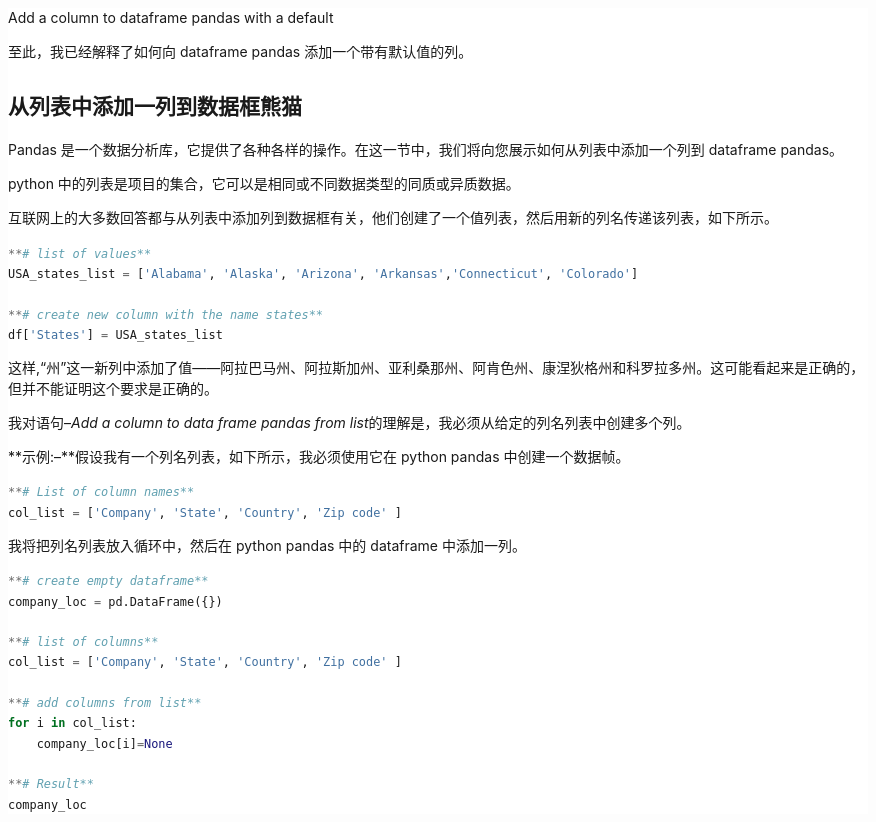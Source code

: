 Add a column to dataframe pandas with a default

至此，我已经解释了如何向 dataframe pandas 添加一个带有默认值的列。

## 从列表中添加一列到数据框熊猫

Pandas 是一个数据分析库，它提供了各种各样的操作。在这一节中，我们将向您展示如何从列表中添加一个列到 dataframe pandas。

python 中的列表是项目的集合，它可以是相同或不同数据类型的同质或异质数据。

互联网上的大多数回答都与从列表中添加列到数据框有关，他们创建了一个值列表，然后用新的列名传递该列表，如下所示。

```py
**# list of values**
USA_states_list = ['Alabama', 'Alaska', 'Arizona', 'Arkansas','Connecticut', 'Colorado']

**# create new column with the name states**
df['States'] = USA_states_list 
```

这样,“州”这一新列中添加了值——阿拉巴马州、阿拉斯加州、亚利桑那州、阿肯色州、康涅狄格州和科罗拉多州。这可能看起来是正确的，但并不能证明这个要求是正确的。

我对语句–*Add a column to data frame pandas from list*的理解是，我必须从给定的列名列表中创建多个列。

**示例:–**假设我有一个列名列表，如下所示，我必须使用它在 python pandas 中创建一个数据帧。

```py
**# List of column names**
col_list = ['Company', 'State', 'Country', 'Zip code' ]
```

我将把列名列表放入循环中，然后在 python pandas 中的 dataframe 中添加一列。

```py
**# create empty dataframe**
company_loc = pd.DataFrame({})

**# list of columns**
col_list = ['Company', 'State', 'Country', 'Zip code' ]

**# add columns from list**
for i in col_list:
    company_loc[i]=None

**# Result**
company_loc
```
